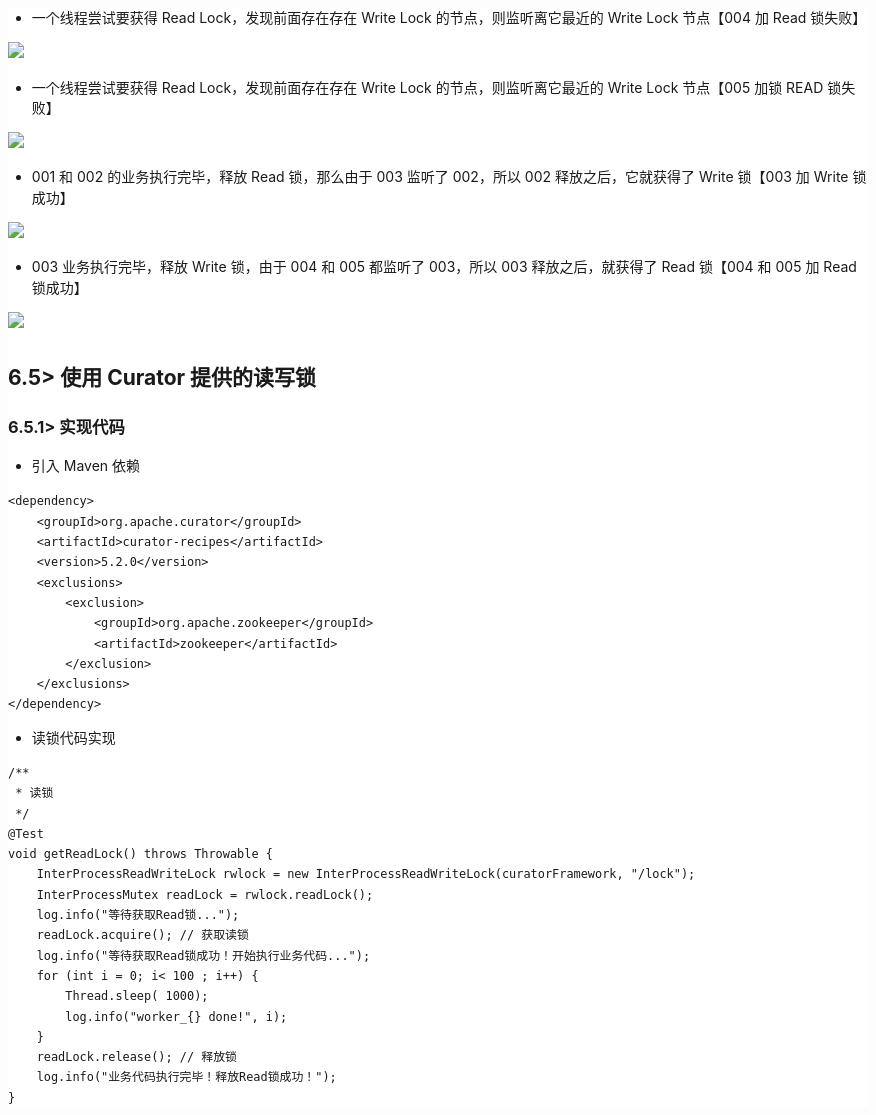 *   一个线程尝试要获得 Read Lock，发现前面存在存在 Write Lock 的节点，则监听离它最近的 Write Lock 节点【004 加 Read 锁失败】
    

![](https://mmbiz.qpic.cn/mmbiz_png/AZHyCoMMOC9F3K0wjKeDmCd2m6XBEiaQEYRicewcFqDjv5Zmb1yKSGwaSlSkpgEDfJljlpIrl74Libc0lmMibm7ubg/640?wx_fmt=png)

*   一个线程尝试要获得 Read Lock，发现前面存在存在 Write Lock 的节点，则监听离它最近的 Write Lock 节点【005 加锁 READ 锁失败】
    

![](https://mmbiz.qpic.cn/mmbiz_png/AZHyCoMMOC9F3K0wjKeDmCd2m6XBEiaQEhRYlY1w9HbibqWwsMKtBE3unO2WEvibqn8293Onk1YLPDqVIWoA4uPMQ/640?wx_fmt=png)

*   001 和 002 的业务执行完毕，释放 Read 锁，那么由于 003 监听了 002，所以 002 释放之后，它就获得了 Write 锁【003 加 Write 锁成功】
    

![](https://mmbiz.qpic.cn/mmbiz_png/AZHyCoMMOC9F3K0wjKeDmCd2m6XBEiaQE36LlnheQ8VGOZ2laKLibd4x91I6pQ6EHPib5gJUMWg20jIe1R9zYBMaA/640?wx_fmt=png)

*   003 业务执行完毕，释放 Write 锁，由于 004 和 005 都监听了 003，所以 003 释放之后，就获得了 Read 锁【004 和 005 加 Read 锁成功】
    

![](https://mmbiz.qpic.cn/mmbiz_png/AZHyCoMMOC9F3K0wjKeDmCd2m6XBEiaQEicicZVTGyuvMsPic5wJGhhc1iaDvhgpeqWT1cf87ib1F8LhCH8dO9vRCwiag/640?wx_fmt=png)

6.5> 使用 Curator 提供的读写锁
----------------------

### 6.5.1> 实现代码

*   引入 Maven 依赖
    

```
<dependency>
    <groupId>org.apache.curator</groupId>
    <artifactId>curator-recipes</artifactId>
    <version>5.2.0</version>
    <exclusions>
        <exclusion>
            <groupId>org.apache.zookeeper</groupId>
            <artifactId>zookeeper</artifactId>
        </exclusion>
    </exclusions>
</dependency>

```

*   读锁代码实现
    

```
/**
 * 读锁
 */
@Test
void getReadLock() throws Throwable {
    InterProcessReadWriteLock rwlock = new InterProcessReadWriteLock(curatorFramework, "/lock");
    InterProcessMutex readLock = rwlock.readLock();
    log.info("等待获取Read锁...");
    readLock.acquire(); // 获取读锁
    log.info("等待获取Read锁成功！开始执行业务代码...");
    for (int i = 0; i< 100 ; i++) {
        Thread.sleep( 1000);
        log.info("worker_{} done!", i);
    }
    readLock.release(); // 释放锁
    log.info("业务代码执行完毕！释放Read锁成功！");
}

```
